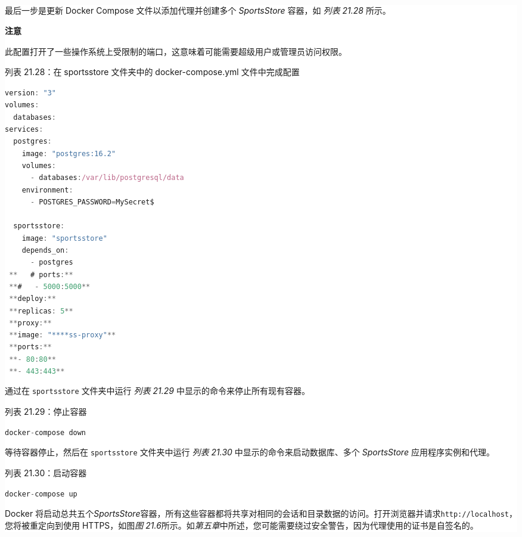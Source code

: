 最后一步是更新 Docker Compose 文件以添加代理并创建多个 *SportsStore* 容器，如 *列表 21.28* 所示。

**注意**

此配置打开了一些操作系统上受限制的端口，这意味着可能需要超级用户或管理员访问权限。

列表 21.28：在 sportsstore 文件夹中的 docker-compose.yml 文件中完成配置

```js
version: "3"
volumes:
  databases:
services:
  postgres:
    image: "postgres:16.2"
    volumes:
      - databases:/var/lib/postgresql/data
    environment:
      - POSTGRES_PASSWORD=MySecret$

  sportsstore:
    image: "sportsstore"
    depends_on:
      - postgres
 **   # ports:**
 **#   - 5000:5000**
 **deploy:**
 **replicas: 5**
 **proxy:**
 **image: "****ss-proxy"**
 **ports:**
 **- 80:80**
 **- 443:443** 
```

通过在 `sportsstore` 文件夹中运行 *列表 21.29* 中显示的命令来停止所有现有容器。

列表 21.29：停止容器

```js
docker-compose down 
```

等待容器停止，然后在 `sportsstore` 文件夹中运行 *列表 21.30* 中显示的命令来启动数据库、多个 *SportsStore* 应用程序实例和代理。

列表 21.30：启动容器

```js
docker-compose up 
```

Docker 将启动总共五个*SportsStore*容器，所有这些容器都将共享对相同的会话和目录数据的访问。打开浏览器并请求`http://localhost`，您将被重定向到使用 HTTPS，如图*图 21.6*所示。如*第五章*中所述，您可能需要绕过安全警告，因为代理使用的证书是自签名的。

